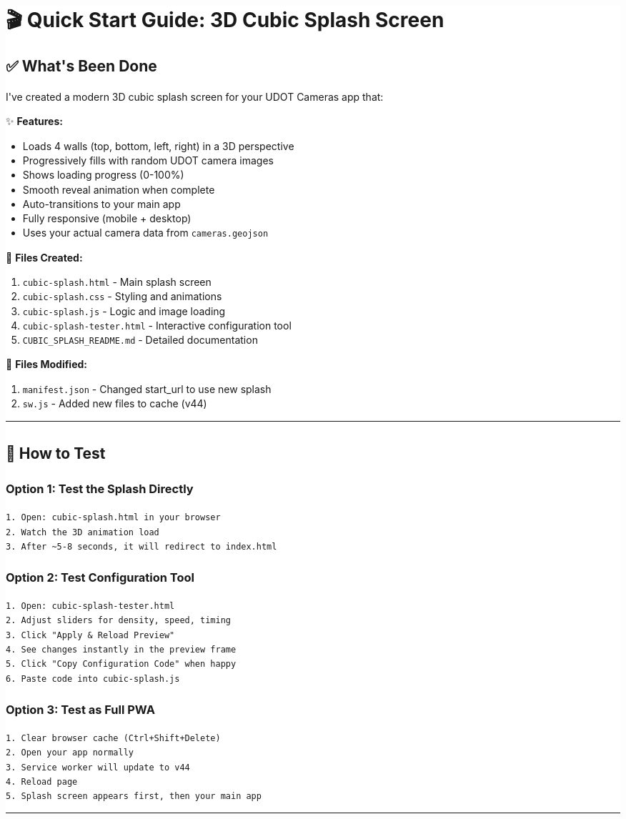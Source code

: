 # 🎬 Quick Start Guide: 3D Cubic Splash Screen

## ✅ What's Been Done

I've created a modern 3D cubic splash screen for your UDOT Cameras app that:

✨ **Features:**
- Loads 4 walls (top, bottom, left, right) in a 3D perspective
- Progressively fills with random UDOT camera images
- Shows loading progress (0-100%)
- Smooth reveal animation when complete
- Auto-transitions to your main app
- Fully responsive (mobile + desktop)
- Uses your actual camera data from `cameras.geojson`

📁 **Files Created:**
1. `cubic-splash.html` - Main splash screen
2. `cubic-splash.css` - Styling and animations
3. `cubic-splash.js` - Logic and image loading
4. `cubic-splash-tester.html` - Interactive configuration tool
5. `CUBIC_SPLASH_README.md` - Detailed documentation

📝 **Files Modified:**
1. `manifest.json` - Changed start_url to use new splash
2. `sw.js` - Added new files to cache (v44)

---

## 🚀 How to Test

### Option 1: Test the Splash Directly
```
1. Open: cubic-splash.html in your browser
2. Watch the 3D animation load
3. After ~5-8 seconds, it will redirect to index.html
```

### Option 2: Test Configuration Tool
```
1. Open: cubic-splash-tester.html
2. Adjust sliders for density, speed, timing
3. Click "Apply & Reload Preview"
4. See changes instantly in the preview frame
5. Click "Copy Configuration Code" when happy
6. Paste code into cubic-splash.js
```

### Option 3: Test as Full PWA
```
1. Clear browser cache (Ctrl+Shift+Delete)
2. Open your app normally
3. Service worker will update to v44
4. Reload page
5. Splash screen appears first, then your main app
```

---